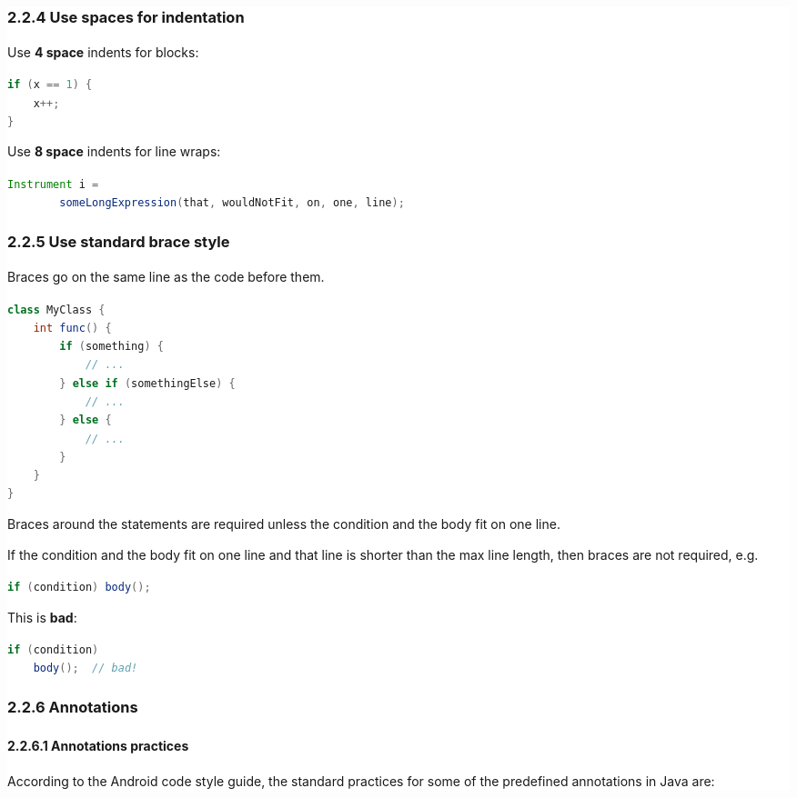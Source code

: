 ### 2.2.4 Use spaces for indentation

Use __4 space__ indents for blocks:

```java
if (x == 1) {
    x++;
}
```

Use __8 space__ indents for line wraps:

```java
Instrument i =
        someLongExpression(that, wouldNotFit, on, one, line);
```

### 2.2.5 Use standard brace style

Braces go on the same line as the code before them.

```java
class MyClass {
    int func() {
        if (something) {
            // ...
        } else if (somethingElse) {
            // ...
        } else {
            // ...
        }
    }
}
```

Braces around the statements are required unless the condition and the body fit on one line.

If the condition and the body fit on one line and that line is shorter than the max line length, then braces are not required, e.g.

```java
if (condition) body();
```

This is __bad__:

```java
if (condition)
    body();  // bad!
```

### 2.2.6 Annotations

#### 2.2.6.1 Annotations practices

According to the Android code style guide, the standard practices for some of the predefined annotations in Java are:
